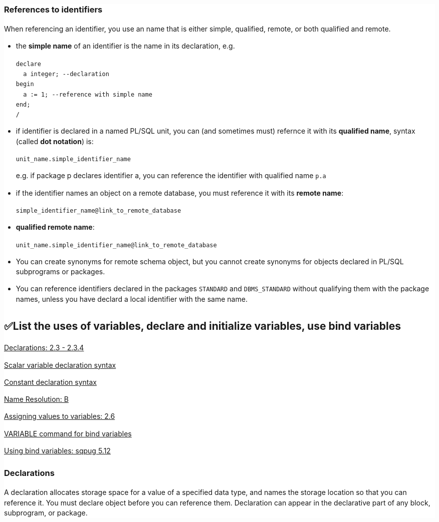 ### References to identifiers
When referencing an identifier, you use an name that is either simple, qualified, remote, or both qualified and remote.
- the **simple name** of an identifier is the name in its declaration, e.g.

      declare
        a integer; --declaration
      begin
        a := 1; --reference with simple name
      end;
      /

- if identifier is declared in a named PL/SQL unit, you can (and sometimes must) refernce it with its **qualified name**, syntax (called **dot notation**) is:

      unit_name.simple_identifier_name
  e.g. if package p declares identifier a, you can reference the identifier with qualified name `p.a`
- if the identifier names an object on a remote database, you must reference it with its **remote name**:

      simple_identifier_name@link_to_remote_database
- **qualified remote name**:

      unit_name.simple_identifier_name@link_to_remote_database

- You can create synonyms for remote schema object, but you cannot create synonyms for objects declared in PL/SQL subprograms or packages.
- You can reference identifiers declared in the packages `STANDARD` and `DBMS_STANDARD` without qualifying them with the package names, unless you have declard a local identifier with the same name.

## ✅List the uses of variables, declare and initialize variables, use bind variables
[Declarations: 2.3 - 2.3.4](https://docs.oracle.com/en/database/oracle/oracle-database/19/lnpls/plsql-language-fundamentals.html#GUID-65F9E0D0-03CD-4C40-829A-7392ACE8F932)

[Scalar variable declaration syntax](https://docs.oracle.com/en/database/oracle/oracle-database/19/lnpls/scalar-variable-declaration.html#GUID-03124315-0E1E-4154-8EBE-12034CA6AD55)

[Constant declaration syntax](https://docs.oracle.com/en/database/oracle/oracle-database/19/lnpls/constant-declaration.html#GUID-C6DA65F8-3F0C-43F3-8BC6-231064E8C1B6)

[Name Resolution: B](https://docs.oracle.com/en/database/oracle/oracle-database/19/lnpls/plsql-name-resolution.html#GUID-7A77C7A5-F6BE-49F4-A398-EDD8646CE2C9)

[Assigning values to variables: 2.6](https://docs.oracle.com/en/database/oracle/oracle-database/19/lnpls/plsql-language-fundamentals.html#GUID-356CB656-68ED-4869-8C67-FE93A78AEC9A)

[VARIABLE command for bind variables](https://docs.oracle.com/en/database/oracle/oracle-database/19/sqpug/VARIABLE.html#GUID-B4A0DAA3-B6E0-42F7-89B0-EF9C41F02FA3)

[Using bind variables: sqpug 5.12](https://docs.oracle.com/en/database/oracle/oracle-database/19/sqpug/using-scripts-in-SQL-Plus.html#GUID-B52D6F2E-A28A-48B6-B73F-6A9D018BD107)

### Declarations 
A declaration allocates storage space for a value of a specified data type, and names the storage location so that you can reference it.
You must declare object before you can reference them. Declaration can appear in the declarative part of any block, subprogram, or package.
